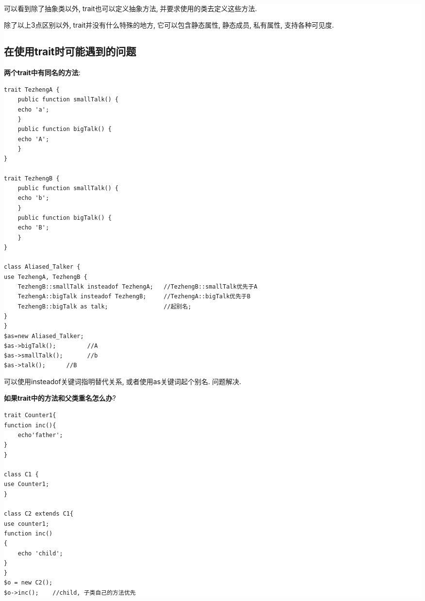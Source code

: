 可以看到除了抽象类以外, trait也可以定义抽象方法, 并要求使用的类去定义这些方法.

除了以上3点区别以外, trait并没有什么特殊的地方, 它可以包含静态属性, 静态成员, 私有属性, 支持各种可见度.

## 在使用trait时可能遇到的问题

**两个trait中有同名的方法**:
 
    trait TezhengA {
        public function smallTalk() {
        echo 'a';
        }
        public function bigTalk() {
        echo 'A';
        }
    }

    trait TezhengB {
        public function smallTalk() {
        echo 'b';
        }
        public function bigTalk() {
        echo 'B';
        }
    }

    class Aliased_Talker {
    use TezhengA, TezhengB {
        TezhengB::smallTalk insteadof TezhengA;   //TezhengB::smallTalk优先于A
        TezhengA::bigTalk insteadof TezhengB;     //TezhengA::bigTalk优先于B
        TezhengB::bigTalk as talk;                //起别名;
    }
    }
    $as=new Aliased_Talker;
    $as->bigTalk();         //A
    $as->smallTalk();       //b
    $as->talk();      //B
    
可以使用insteadof关键词指明替代关系, 或者使用as关键词起个别名. 问题解决.

**如果trait中的方法和父类重名怎么办**?

    trait Counter1{
    function inc(){
        echo'father';
    }
    }

    class C1 {
    use Counter1;
    }

    class C2 extends C1{
    use counter1;
    function inc()
    {
        echo 'child';
    }
    }
    $o = new C2();
    $o->inc();    //child, 子类自己的方法优先
    
